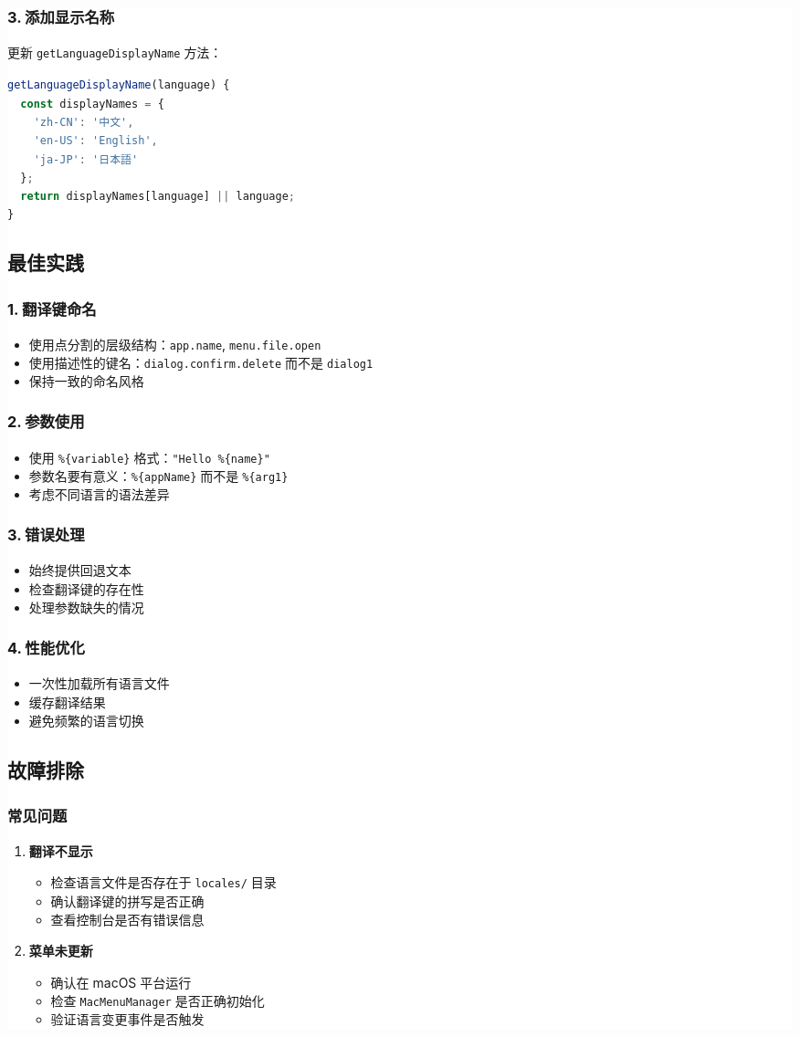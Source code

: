 ### 3. 添加显示名称
更新 `getLanguageDisplayName` 方法：

```javascript
getLanguageDisplayName(language) {
  const displayNames = {
    'zh-CN': '中文',
    'en-US': 'English',
    'ja-JP': '日本語'
  };
  return displayNames[language] || language;
}
```

## 最佳实践

### 1. 翻译键命名
- 使用点分割的层级结构：`app.name`, `menu.file.open`
- 使用描述性的键名：`dialog.confirm.delete` 而不是 `dialog1`
- 保持一致的命名风格

### 2. 参数使用
- 使用 `%{variable}` 格式：`"Hello %{name}"`
- 参数名要有意义：`%{appName}` 而不是 `%{arg1}`
- 考虑不同语言的语法差异

### 3. 错误处理
- 始终提供回退文本
- 检查翻译键的存在性
- 处理参数缺失的情况

### 4. 性能优化
- 一次性加载所有语言文件
- 缓存翻译结果
- 避免频繁的语言切换

## 故障排除

### 常见问题

1. **翻译不显示**
   - 检查语言文件是否存在于 `locales/` 目录
   - 确认翻译键的拼写是否正确
   - 查看控制台是否有错误信息

2. **菜单未更新**
   - 确认在 macOS 平台运行
   - 检查 `MacMenuManager` 是否正确初始化
   - 验证语言变更事件是否触发
